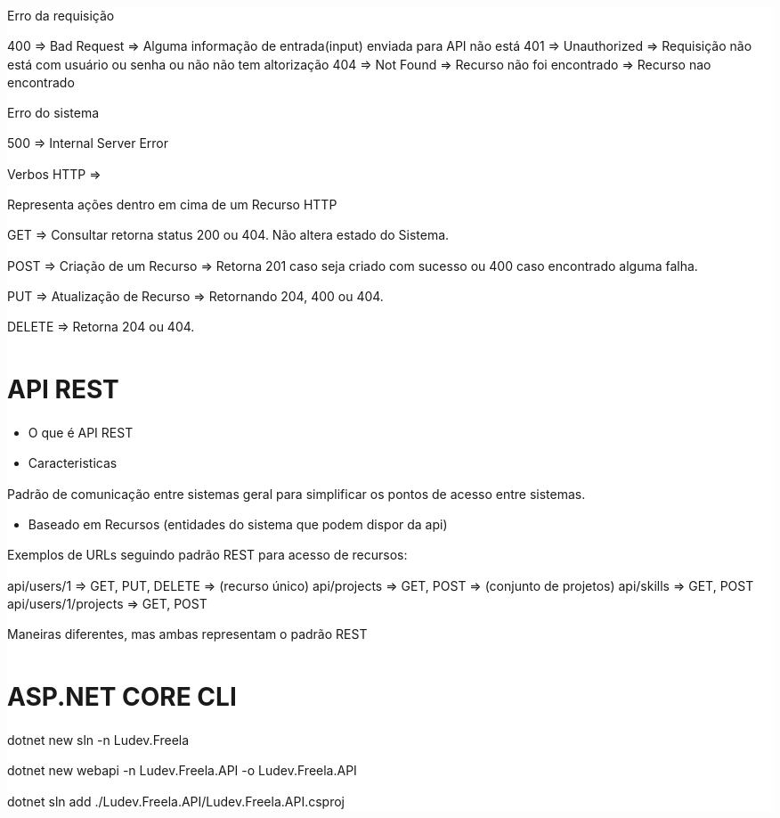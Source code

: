 
Erro da requisição

400 => Bad Request => Alguma informação de entrada(input) enviada para API não está
401 => Unauthorized => Requisição não está com usuário ou senha ou não não tem altorização
404 => Not Found => Recurso não foi encontrado => Recurso nao encontrado


Erro do sistema

500 => Internal Server Error


Verbos HTTP =>


Representa ações dentro em cima de um Recurso HTTP

GET => Consultar retorna status 200 ou 404. Não altera estado do Sistema.


POST => Criação de um Recurso => Retorna 201 caso seja criado com sucesso ou 400 caso encontrado alguma falha.


PUT => Atualização de Recurso => Retornando 204, 400 ou 404.


DELETE => Retorna 204 ou 404.


# API REST

- O que é API REST

- Caracteristicas

Padrão de comunicação entre sistemas geral para simplificar os pontos de acesso entre sistemas.

- Baseado em Recursos (entidades do sistema que podem dispor da api)



Exemplos de URLs seguindo padrão REST para acesso de recursos:

api/users/1 => GET, PUT, DELETE => (recurso único)
api/projects => GET, POST => (conjunto de projetos)
api/skills => GET, POST
api/users/1/projects => GET, POST

Maneiras diferentes, mas ambas representam o padrão REST






# ASP.NET CORE CLI

dotnet new sln -n Ludev.Freela

dotnet new webapi -n Ludev.Freela.API -o Ludev.Freela.API

dotnet sln add ./Ludev.Freela.API/Ludev.Freela.API.csproj
